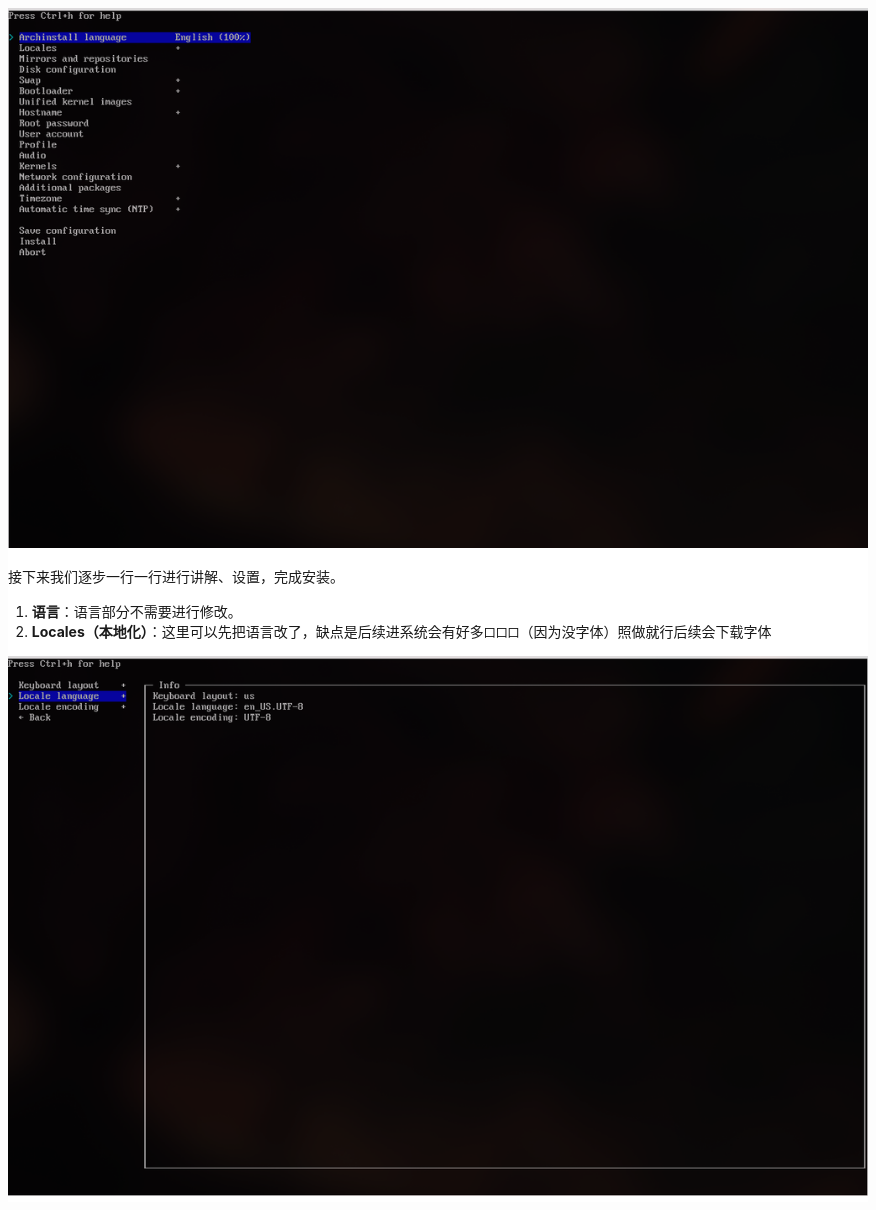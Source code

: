 ![Archinstall的主界面](/img/Arch-Linux-Hyprland从安装到使用只需这一篇（保姆级喂饭超全教程）/jietu/archinstall-ui.png)

接下来我们逐步一行一行进行讲解、设置，完成安装。

1. **语言**：语言部分不需要进行修改。
2. **Locales（本地化）**：这里可以先把语言改了，缺点是后续进系统会有好多``囗囗囗``（因为没字体）照做就行后续会下载字体

![进入后选择Locale language并回车](</img/Arch-Linux-Hyprland从安装到使用只需这一篇（保姆级喂饭超全教程）/jietu/archinstall/locales/Locale language.png>)
